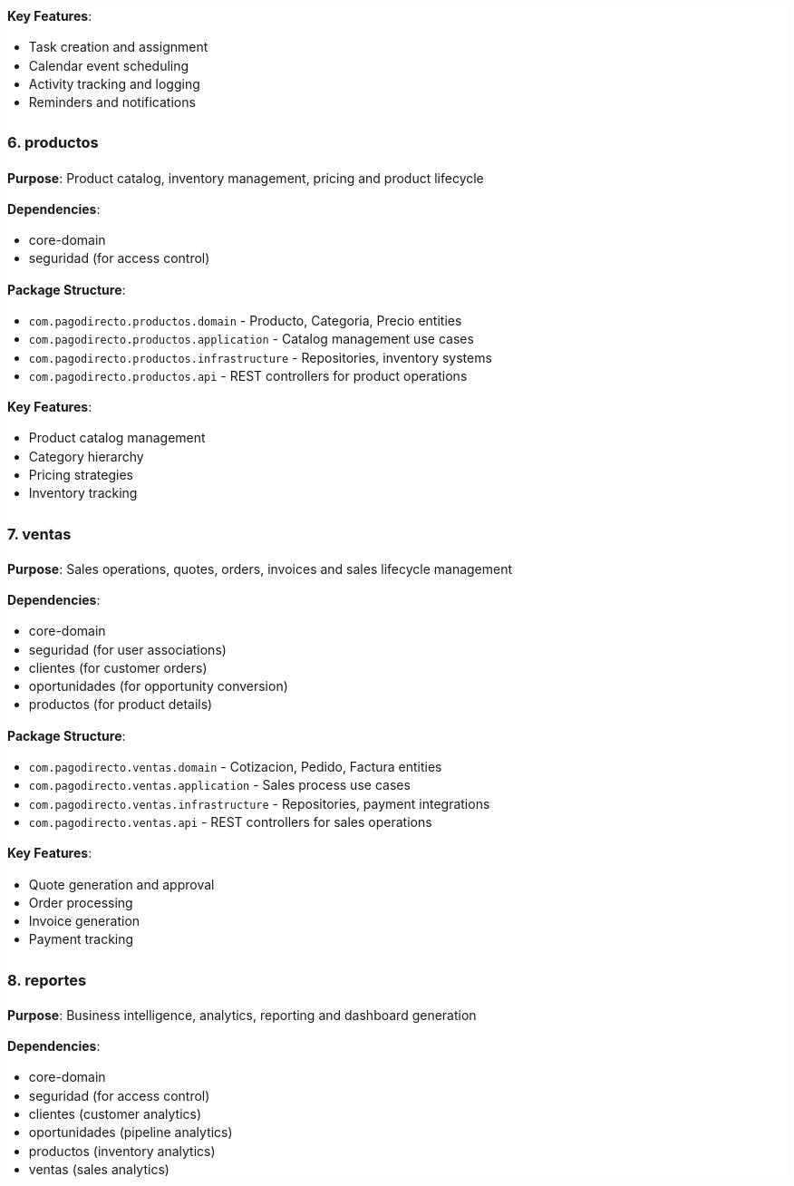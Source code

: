 **Key Features**:
- Task creation and assignment
- Calendar event scheduling
- Activity tracking and logging
- Reminders and notifications

### 6. productos
**Purpose**: Product catalog, inventory management, pricing and product lifecycle

**Dependencies**:
- core-domain
- seguridad (for access control)

**Package Structure**:
- `com.pagodirecto.productos.domain` - Producto, Categoria, Precio entities
- `com.pagodirecto.productos.application` - Catalog management use cases
- `com.pagodirecto.productos.infrastructure` - Repositories, inventory systems
- `com.pagodirecto.productos.api` - REST controllers for product operations

**Key Features**:
- Product catalog management
- Category hierarchy
- Pricing strategies
- Inventory tracking

### 7. ventas
**Purpose**: Sales operations, quotes, orders, invoices and sales lifecycle management

**Dependencies**:
- core-domain
- seguridad (for user associations)
- clientes (for customer orders)
- oportunidades (for opportunity conversion)
- productos (for product details)

**Package Structure**:
- `com.pagodirecto.ventas.domain` - Cotizacion, Pedido, Factura entities
- `com.pagodirecto.ventas.application` - Sales process use cases
- `com.pagodirecto.ventas.infrastructure` - Repositories, payment integrations
- `com.pagodirecto.ventas.api` - REST controllers for sales operations

**Key Features**:
- Quote generation and approval
- Order processing
- Invoice generation
- Payment tracking

### 8. reportes
**Purpose**: Business intelligence, analytics, reporting and dashboard generation

**Dependencies**:
- core-domain
- seguridad (for access control)
- clientes (customer analytics)
- oportunidades (pipeline analytics)
- productos (inventory analytics)
- ventas (sales analytics)
